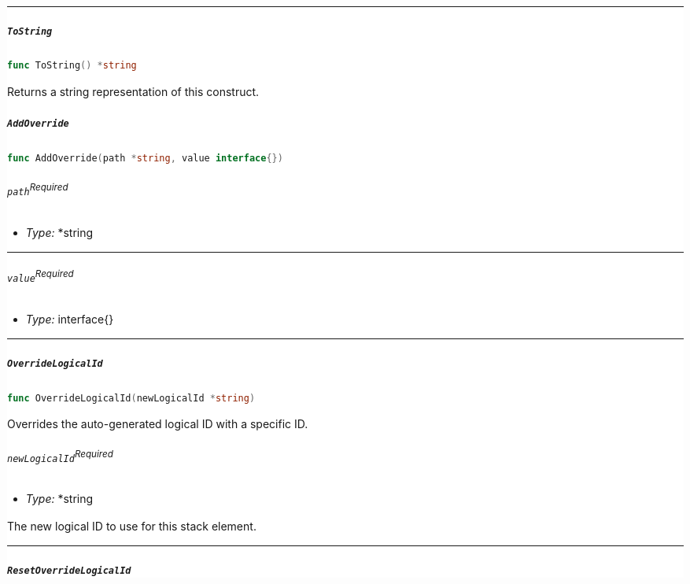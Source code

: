 
---

##### `ToString` <a name="ToString" id="@cdktf/provider-datadog.cloudConfigurationRule.CloudConfigurationRule.toString"></a>

```go
func ToString() *string
```

Returns a string representation of this construct.

##### `AddOverride` <a name="AddOverride" id="@cdktf/provider-datadog.cloudConfigurationRule.CloudConfigurationRule.addOverride"></a>

```go
func AddOverride(path *string, value interface{})
```

###### `path`<sup>Required</sup> <a name="path" id="@cdktf/provider-datadog.cloudConfigurationRule.CloudConfigurationRule.addOverride.parameter.path"></a>

- *Type:* *string

---

###### `value`<sup>Required</sup> <a name="value" id="@cdktf/provider-datadog.cloudConfigurationRule.CloudConfigurationRule.addOverride.parameter.value"></a>

- *Type:* interface{}

---

##### `OverrideLogicalId` <a name="OverrideLogicalId" id="@cdktf/provider-datadog.cloudConfigurationRule.CloudConfigurationRule.overrideLogicalId"></a>

```go
func OverrideLogicalId(newLogicalId *string)
```

Overrides the auto-generated logical ID with a specific ID.

###### `newLogicalId`<sup>Required</sup> <a name="newLogicalId" id="@cdktf/provider-datadog.cloudConfigurationRule.CloudConfigurationRule.overrideLogicalId.parameter.newLogicalId"></a>

- *Type:* *string

The new logical ID to use for this stack element.

---

##### `ResetOverrideLogicalId` <a name="ResetOverrideLogicalId" id="@cdktf/provider-datadog.cloudConfigurationRule.CloudConfigurationRule.resetOverrideLogicalId"></a>

